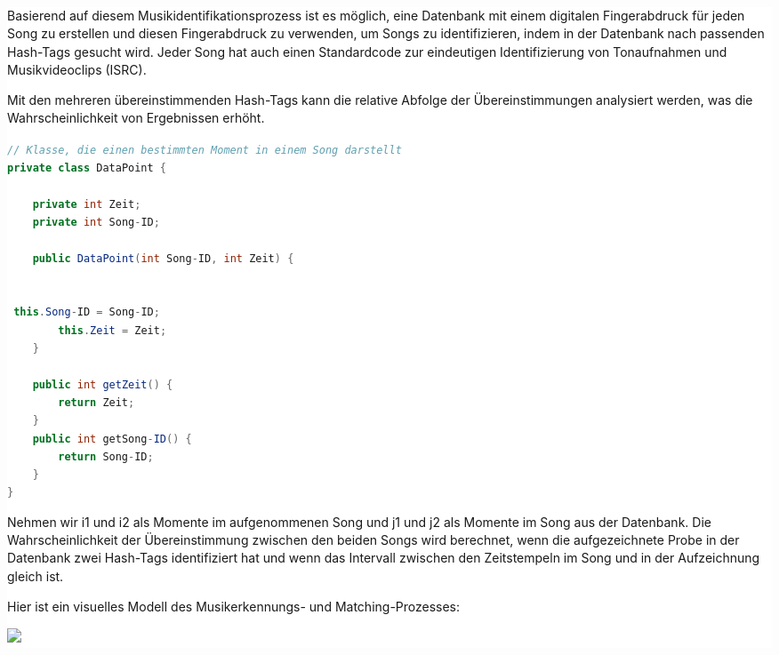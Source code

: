 Basierend auf diesem Musikidentifikationsprozess ist es möglich, eine Datenbank
mit einem digitalen Fingerabdruck für jeden Song zu erstellen und diesen
Fingerabdruck zu verwenden, um Songs zu identifizieren, indem in der Datenbank
nach passenden Hash-Tags gesucht wird. Jeder Song hat auch einen Standardcode
zur eindeutigen Identifizierung von Tonaufnahmen und Musikvideoclips (ISRC).

Mit den mehreren übereinstimmenden Hash-Tags kann die relative Abfolge der
Übereinstimmungen analysiert werden, was die Wahrscheinlichkeit von Ergebnissen
erhöht.

```java
// Klasse, die einen bestimmten Moment in einem Song darstellt
private class DataPoint {

    private int Zeit;
    private int Song-ID;

    public DataPoint(int Song-ID, int Zeit) {
       

 this.Song-ID = Song-ID;
        this.Zeit = Zeit;
    }
    
    public int getZeit() {
        return Zeit;
    }
    public int getSong-ID() {
        return Song-ID;
    }
}
```

Nehmen wir i1 und i2 als Momente im aufgenommenen Song und j1 und j2 als Momente
im Song aus der Datenbank. Die Wahrscheinlichkeit der Übereinstimmung zwischen
den beiden Songs wird berechnet, wenn die aufgezeichnete Probe in der Datenbank
zwei Hash-Tags identifiziert hat und wenn das Intervall zwischen den
Zeitstempeln im Song und in der Aufzeichnung gleich ist.

Hier ist ein visuelles Modell des Musikerkennungs- und Matching-Prozesses:

![](https://images.prismic.io/syntia/852fa93f-eede-465c-9922-1826b18a340d_images+%281%29.png?auto=compress,format)
